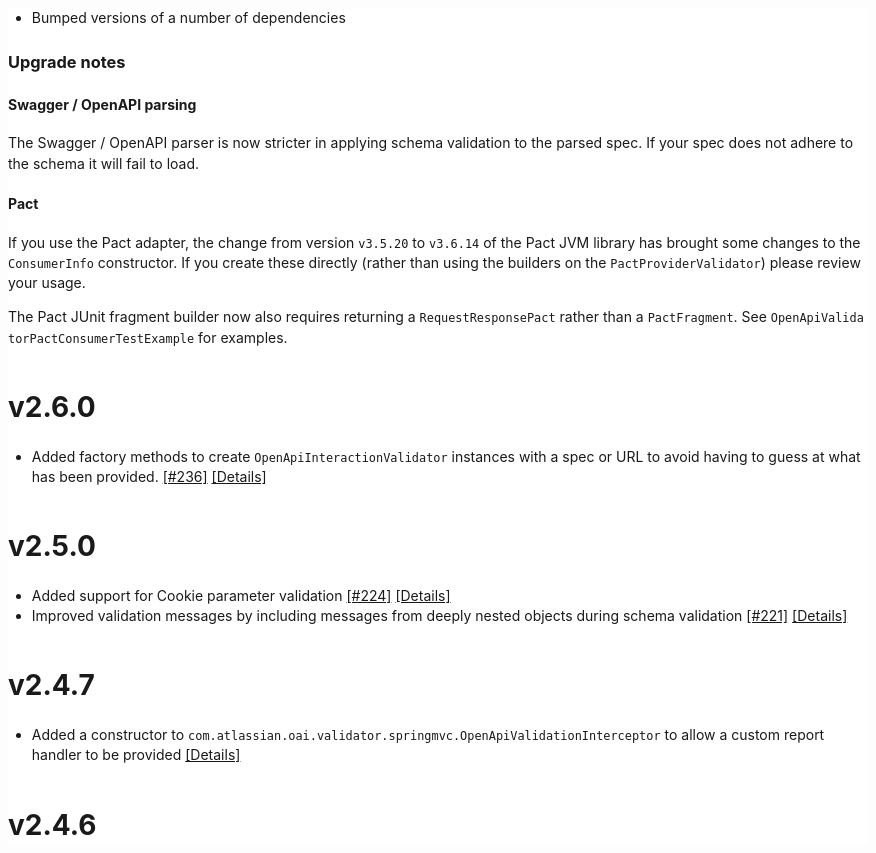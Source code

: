 * Bumped versions of a number of dependencies

### Upgrade notes

#### Swagger / OpenAPI parsing

The Swagger / OpenAPI parser is now stricter in applying schema validation to the parsed spec. If your spec does not
adhere to the schema it will fail to load.

#### Pact

If you use the Pact adapter, the change from version `v3.5.20` to `v3.6.14` of the Pact JVM library has brought some
changes to the `ConsumerInfo` constructor. If you create these directly (rather than using the builders on
the `PactProviderValidator`) please review your usage.

The Pact JUnit fragment builder now also requires returning a `RequestResponsePact` rather than a `PactFragment`.
See `OpenApiValidatorPactConsumerTestExample` for examples.

# v2.6.0

* Added factory methods to create `OpenApiInteractionValidator` instances with a spec or URL to avoid having to guess at
  what has been provided.
  [[#236]](https://bitbucket.org/atlassian/swagger-request-validator/issues/236)
  [[Details]](https://bitbucket.org/atlassian/swagger-request-validator/pull-requests/142)

# v2.5.0

* Added support for Cookie parameter validation
  [[#224]](https://bitbucket.org/atlassian/swagger-request-validator/issues/224)
  [[Details]](https://bitbucket.org/atlassian/swagger-request-validator/pull-requests/138)
* Improved validation messages by including messages from deeply nested objects during schema validation
  [[#221]](https://bitbucket.org/atlassian/swagger-request-validator/issues/221)
  [[Details]](https://bitbucket.org/atlassian/swagger-request-validator/pull-requests/140)

# v2.4.7

* Added a constructor to `com.atlassian.oai.validator.springmvc.OpenApiValidationInterceptor` to allow a custom report
  handler to be provided
  [[Details]](https://bitbucket.org/atlassian/swagger-request-validator/pull-requests/139)

# v2.4.6
